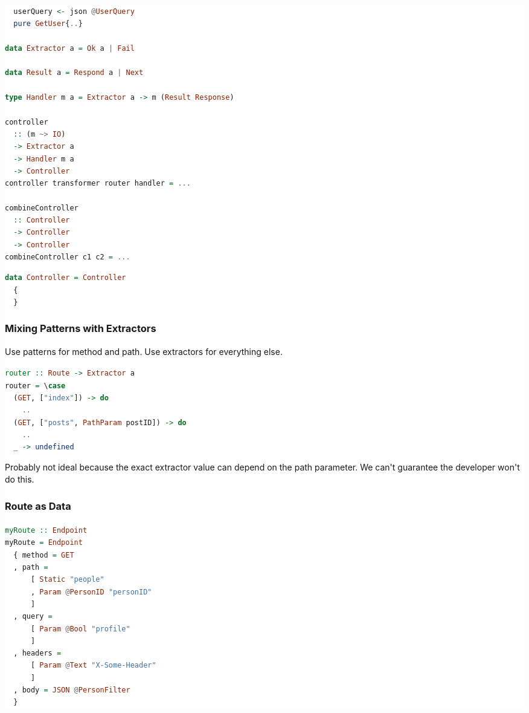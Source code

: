 ```haskell
  userQuery <- json @UserQuery
  pure GetUser{..}

data Extractor a = Ok a | Fail

data Result a = Respond a | Next

type Handler m a = Extractor a -> m (Result Response)

controller
  :: (m ~> IO)
  -> Extractor a
  -> Handler m a
  -> Controller
controller transformer router handler = ...

combineController
  :: Controller
  -> Controller
  -> Controller
combineController c1 c2 = ...
```

```haskell
data Controller = Controller
  { 
  }
```

### Mixing Patterns with Extractors

Use patterns for method and path. Use extractors for everything else.

```haskell
router :: Route -> Extractor a
router = \case
  (GET, ["index"]) -> do
	..
  (GET, ["posts", PathParam postID]) -> do
	..
  _ -> undefined
```

Probably not ideal because the exact extractor value can depend on the path parameter. We can't guarantee the developer won't do this.

### Route as Data

```haskell
myRoute :: Endpoint
myRoute = Endpoint
  { method = GET
  , path =
	  [ Static "people"
	  , Param @PersonID "personID"
	  ]
  , query =
	  [ Param @Bool "profile"
	  ]
  , headers =
	  [ Param @Text "X-Some-Header"
	  ]
  , body = JSON @PersonFilter
  }
```
